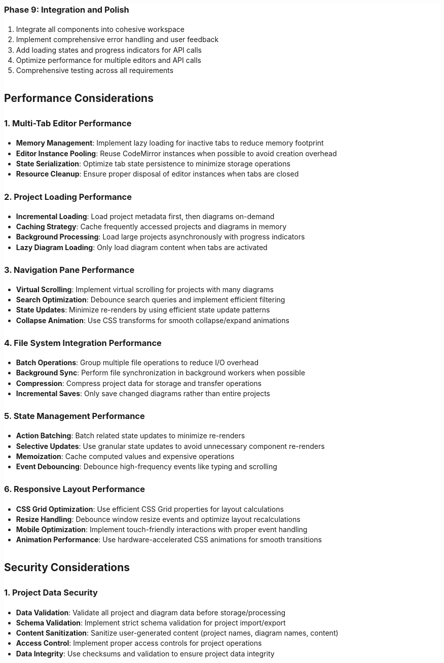### Phase 9: Integration and Polish
1. Integrate all components into cohesive workspace
2. Implement comprehensive error handling and user feedback
3. Add loading states and progress indicators for API calls
4. Optimize performance for multiple editors and API calls
5. Comprehensive testing across all requirements

## Performance Considerations

### 1. Multi-Tab Editor Performance
- **Memory Management**: Implement lazy loading for inactive tabs to reduce memory footprint
- **Editor Instance Pooling**: Reuse CodeMirror instances when possible to avoid creation overhead
- **State Serialization**: Optimize tab state persistence to minimize storage operations
- **Resource Cleanup**: Ensure proper disposal of editor instances when tabs are closed

### 2. Project Loading Performance
- **Incremental Loading**: Load project metadata first, then diagrams on-demand
- **Caching Strategy**: Cache frequently accessed projects and diagrams in memory
- **Background Processing**: Load large projects asynchronously with progress indicators
- **Lazy Diagram Loading**: Only load diagram content when tabs are activated

### 3. Navigation Pane Performance
- **Virtual Scrolling**: Implement virtual scrolling for projects with many diagrams
- **Search Optimization**: Debounce search queries and implement efficient filtering
- **State Updates**: Minimize re-renders by using efficient state update patterns
- **Collapse Animation**: Use CSS transforms for smooth collapse/expand animations

### 4. File System Integration Performance
- **Batch Operations**: Group multiple file operations to reduce I/O overhead
- **Background Sync**: Perform file synchronization in background workers when possible
- **Compression**: Compress project data for storage and transfer operations
- **Incremental Saves**: Only save changed diagrams rather than entire projects

### 5. State Management Performance
- **Action Batching**: Batch related state updates to minimize re-renders
- **Selective Updates**: Use granular state updates to avoid unnecessary component re-renders
- **Memoization**: Cache computed values and expensive operations
- **Event Debouncing**: Debounce high-frequency events like typing and scrolling

### 6. Responsive Layout Performance
- **CSS Grid Optimization**: Use efficient CSS Grid properties for layout calculations
- **Resize Handling**: Debounce window resize events and optimize layout recalculations
- **Mobile Optimization**: Implement touch-friendly interactions with proper event handling
- **Animation Performance**: Use hardware-accelerated CSS animations for smooth transitions

## Security Considerations

### 1. Project Data Security
- **Data Validation**: Validate all project and diagram data before storage/processing
- **Schema Validation**: Implement strict schema validation for project import/export
- **Content Sanitization**: Sanitize user-generated content (project names, diagram names, content)
- **Access Control**: Implement proper access controls for project operations
- **Data Integrity**: Use checksums and validation to ensure project data integrity
